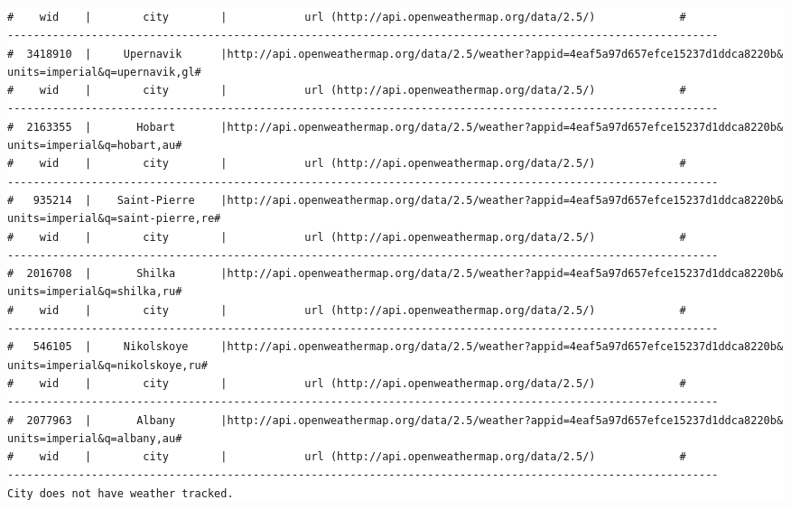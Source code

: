     #    wid    |        city        |            url (http://api.openweathermap.org/data/2.5/)             #
    --------------------------------------------------------------------------------------------------------------
    #  3418910  |     Upernavik      |http://api.openweathermap.org/data/2.5/weather?appid=4eaf5a97d657efce15237d1ddca8220b&units=imperial&q=upernavik,gl#
    #    wid    |        city        |            url (http://api.openweathermap.org/data/2.5/)             #
    --------------------------------------------------------------------------------------------------------------
    #  2163355  |       Hobart       |http://api.openweathermap.org/data/2.5/weather?appid=4eaf5a97d657efce15237d1ddca8220b&units=imperial&q=hobart,au#
    #    wid    |        city        |            url (http://api.openweathermap.org/data/2.5/)             #
    --------------------------------------------------------------------------------------------------------------
    #   935214  |    Saint-Pierre    |http://api.openweathermap.org/data/2.5/weather?appid=4eaf5a97d657efce15237d1ddca8220b&units=imperial&q=saint-pierre,re#
    #    wid    |        city        |            url (http://api.openweathermap.org/data/2.5/)             #
    --------------------------------------------------------------------------------------------------------------
    #  2016708  |       Shilka       |http://api.openweathermap.org/data/2.5/weather?appid=4eaf5a97d657efce15237d1ddca8220b&units=imperial&q=shilka,ru#
    #    wid    |        city        |            url (http://api.openweathermap.org/data/2.5/)             #
    --------------------------------------------------------------------------------------------------------------
    #   546105  |     Nikolskoye     |http://api.openweathermap.org/data/2.5/weather?appid=4eaf5a97d657efce15237d1ddca8220b&units=imperial&q=nikolskoye,ru#
    #    wid    |        city        |            url (http://api.openweathermap.org/data/2.5/)             #
    --------------------------------------------------------------------------------------------------------------
    #  2077963  |       Albany       |http://api.openweathermap.org/data/2.5/weather?appid=4eaf5a97d657efce15237d1ddca8220b&units=imperial&q=albany,au#
    #    wid    |        city        |            url (http://api.openweathermap.org/data/2.5/)             #
    --------------------------------------------------------------------------------------------------------------
    City does not have weather tracked.